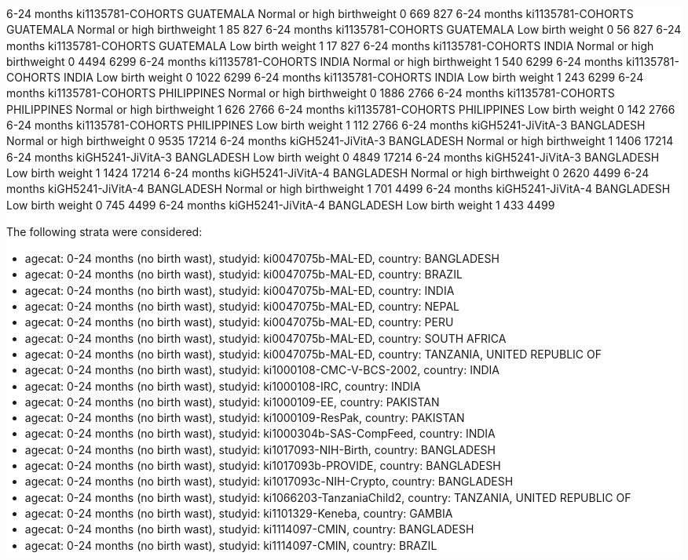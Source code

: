 6-24 months                   ki1135781-COHORTS          GUATEMALA                      Normal or high birthweight              0      669     827
6-24 months                   ki1135781-COHORTS          GUATEMALA                      Normal or high birthweight              1       85     827
6-24 months                   ki1135781-COHORTS          GUATEMALA                      Low birth weight                        0       56     827
6-24 months                   ki1135781-COHORTS          GUATEMALA                      Low birth weight                        1       17     827
6-24 months                   ki1135781-COHORTS          INDIA                          Normal or high birthweight              0     4494    6299
6-24 months                   ki1135781-COHORTS          INDIA                          Normal or high birthweight              1      540    6299
6-24 months                   ki1135781-COHORTS          INDIA                          Low birth weight                        0     1022    6299
6-24 months                   ki1135781-COHORTS          INDIA                          Low birth weight                        1      243    6299
6-24 months                   ki1135781-COHORTS          PHILIPPINES                    Normal or high birthweight              0     1886    2766
6-24 months                   ki1135781-COHORTS          PHILIPPINES                    Normal or high birthweight              1      626    2766
6-24 months                   ki1135781-COHORTS          PHILIPPINES                    Low birth weight                        0      142    2766
6-24 months                   ki1135781-COHORTS          PHILIPPINES                    Low birth weight                        1      112    2766
6-24 months                   kiGH5241-JiVitA-3          BANGLADESH                     Normal or high birthweight              0     9535   17214
6-24 months                   kiGH5241-JiVitA-3          BANGLADESH                     Normal or high birthweight              1     1406   17214
6-24 months                   kiGH5241-JiVitA-3          BANGLADESH                     Low birth weight                        0     4849   17214
6-24 months                   kiGH5241-JiVitA-3          BANGLADESH                     Low birth weight                        1     1424   17214
6-24 months                   kiGH5241-JiVitA-4          BANGLADESH                     Normal or high birthweight              0     2620    4499
6-24 months                   kiGH5241-JiVitA-4          BANGLADESH                     Normal or high birthweight              1      701    4499
6-24 months                   kiGH5241-JiVitA-4          BANGLADESH                     Low birth weight                        0      745    4499
6-24 months                   kiGH5241-JiVitA-4          BANGLADESH                     Low birth weight                        1      433    4499


The following strata were considered:

* agecat: 0-24 months (no birth wast), studyid: ki0047075b-MAL-ED, country: BANGLADESH
* agecat: 0-24 months (no birth wast), studyid: ki0047075b-MAL-ED, country: BRAZIL
* agecat: 0-24 months (no birth wast), studyid: ki0047075b-MAL-ED, country: INDIA
* agecat: 0-24 months (no birth wast), studyid: ki0047075b-MAL-ED, country: NEPAL
* agecat: 0-24 months (no birth wast), studyid: ki0047075b-MAL-ED, country: PERU
* agecat: 0-24 months (no birth wast), studyid: ki0047075b-MAL-ED, country: SOUTH AFRICA
* agecat: 0-24 months (no birth wast), studyid: ki0047075b-MAL-ED, country: TANZANIA, UNITED REPUBLIC OF
* agecat: 0-24 months (no birth wast), studyid: ki1000108-CMC-V-BCS-2002, country: INDIA
* agecat: 0-24 months (no birth wast), studyid: ki1000108-IRC, country: INDIA
* agecat: 0-24 months (no birth wast), studyid: ki1000109-EE, country: PAKISTAN
* agecat: 0-24 months (no birth wast), studyid: ki1000109-ResPak, country: PAKISTAN
* agecat: 0-24 months (no birth wast), studyid: ki1000304b-SAS-CompFeed, country: INDIA
* agecat: 0-24 months (no birth wast), studyid: ki1017093-NIH-Birth, country: BANGLADESH
* agecat: 0-24 months (no birth wast), studyid: ki1017093b-PROVIDE, country: BANGLADESH
* agecat: 0-24 months (no birth wast), studyid: ki1017093c-NIH-Crypto, country: BANGLADESH
* agecat: 0-24 months (no birth wast), studyid: ki1066203-TanzaniaChild2, country: TANZANIA, UNITED REPUBLIC OF
* agecat: 0-24 months (no birth wast), studyid: ki1101329-Keneba, country: GAMBIA
* agecat: 0-24 months (no birth wast), studyid: ki1114097-CMIN, country: BANGLADESH
* agecat: 0-24 months (no birth wast), studyid: ki1114097-CMIN, country: BRAZIL